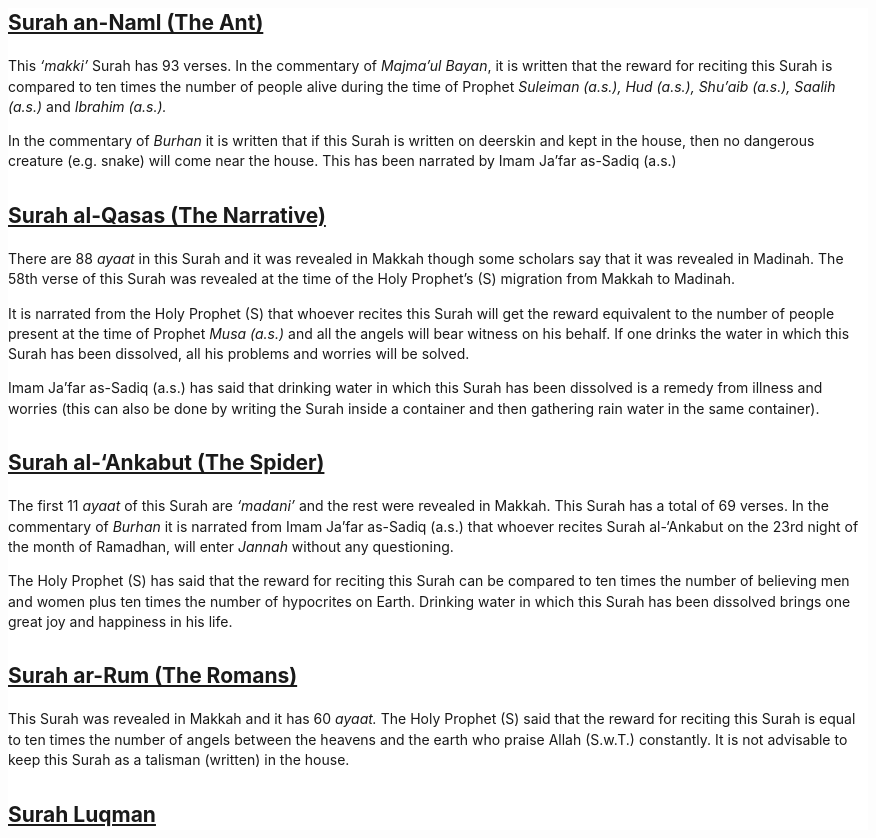 ## [Surah an-Naml (The Ant)](https://www.al-islam.org/fawaid-e-quran-sayyid-mustafa-musawi/benefits-recitation-chapters-holy-quran#surah-naml-ant)

This *‘makki’* Surah has 93 verses. In the commentary of *Majma’ul Bayan*, it is written that the reward for reciting this Surah is compared to  ten times the number of people alive during the time of Prophet *Suleiman (a.s.), Hud (a.s.), Shu’aib (a.s.), Saalih (a.s.)* and *Ibrahim (a.s.).* 

In the commentary of *Burhan* it is written that if this Surah is written on deerskin and kept in the house, then no dangerous  creature (e.g. snake) will come near the house. This has been narrated  by Imam Ja’far as-Sadiq (a.s.)

## [Surah al-Qasas (The Narrative)](https://www.al-islam.org/fawaid-e-quran-sayyid-mustafa-musawi/benefits-recitation-chapters-holy-quran#surah-al-qasas-narrative)

There are 88 *ayaat* in this Surah and it was revealed in  Makkah though some scholars say that it was revealed in Madinah. The  58th verse of this Surah was revealed at the time of the Holy Prophet’s  (S) migration from Makkah to Madinah.

It is narrated from the Holy Prophet (S) that whoever recites this  Surah will get the reward equivalent to the number of people present at  the time of Prophet *Musa (a.s.)* and all the angels will bear  witness on his behalf. If one drinks the water in which this Surah has  been dissolved, all his problems and worries will be solved.

Imam Ja’far as-Sadiq (a.s.) has said that drinking water in which  this Surah has been dissolved is a remedy from illness and worries (this can also be done by writing the Surah inside a container and then  gathering rain water in the same container).

## [Surah al-‘Ankabut (The Spider)](https://www.al-islam.org/fawaid-e-quran-sayyid-mustafa-musawi/benefits-recitation-chapters-holy-quran#surah-al-ankabut-spider)

The first 11 *ayaat* of this Surah are *‘madani’* and the rest were revealed in Makkah. This Surah has a total of 69 verses. In the commentary of *Burhan* it is narrated from Imam Ja’far as-Sadiq (a.s.) that whoever recites  Surah al-‘Ankabut on the 23rd night of the month of Ramadhan, will enter *Jannah* without any questioning.

The Holy Prophet (S) has said that the reward for reciting this Surah can be compared to ten times the number of believing men and women plus ten times the number of hypocrites on Earth. Drinking water in which  this Surah has been dissolved brings one great joy and happiness in his  life.

## [Surah ar-Rum (The Romans)](https://www.al-islam.org/fawaid-e-quran-sayyid-mustafa-musawi/benefits-recitation-chapters-holy-quran#surah-ar-rum-romans)

This Surah was revealed in Makkah and it has 60 *ayaat.* The  Holy Prophet (S) said that the reward for reciting this Surah is equal  to ten times the number of angels between the heavens and the earth who  praise Allah (S.w.T.) constantly. It is not advisable to keep this Surah as a talisman (written) in the house.

## [Surah Luqman](https://www.al-islam.org/fawaid-e-quran-sayyid-mustafa-musawi/benefits-recitation-chapters-holy-quran#surah-luqman)
